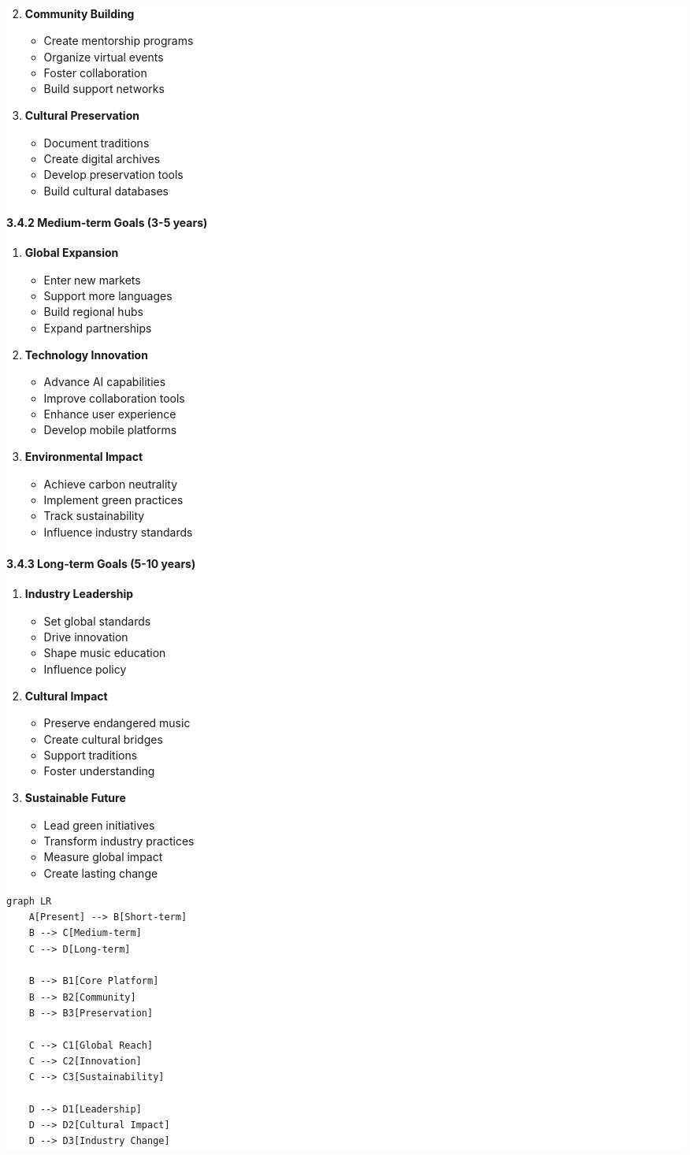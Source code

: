 2. **Community Building**
   - Create mentorship programs
   - Organize virtual events
   - Foster collaboration
   - Build support networks

3. **Cultural Preservation**
   - Document traditions
   - Create digital archives
   - Develop preservation tools
   - Build cultural databases

#### 3.4.2 Medium-term Goals (3-5 years)
1. **Global Expansion**
   - Enter new markets
   - Support more languages
   - Build regional hubs
   - Expand partnerships

2. **Technology Innovation**
   - Advance AI capabilities
   - Improve collaboration tools
   - Enhance user experience
   - Develop mobile platforms

3. **Environmental Impact**
   - Achieve carbon neutrality
   - Implement green practices
   - Track sustainability
   - Influence industry standards

#### 3.4.3 Long-term Goals (5-10 years)
1. **Industry Leadership**
   - Set global standards
   - Drive innovation
   - Shape music education
   - Influence policy

2. **Cultural Impact**
   - Preserve endangered music
   - Create cultural bridges
   - Support traditions
   - Foster understanding

3. **Sustainable Future**
   - Lead green initiatives
   - Transform industry practices
   - Measure global impact
   - Create lasting change

```mermaid
graph LR
    A[Present] --> B[Short-term]
    B --> C[Medium-term]
    C --> D[Long-term]
    
    B --> B1[Core Platform]
    B --> B2[Community]
    B --> B3[Preservation]
    
    C --> C1[Global Reach]
    C --> C2[Innovation]
    C --> C3[Sustainability]
    
    D --> D1[Leadership]
    D --> D2[Cultural Impact]
    D --> D3[Industry Change]
```
